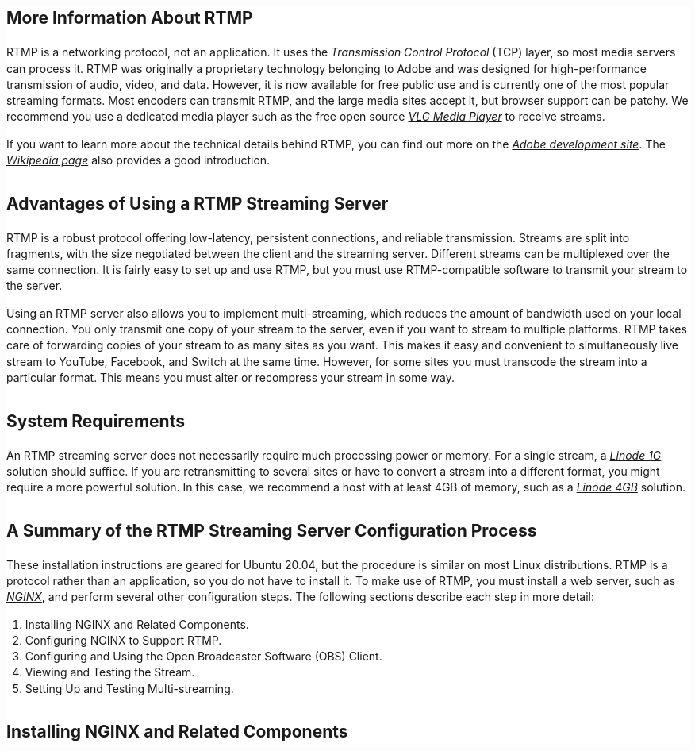 ## More Information About RTMP

RTMP is a networking protocol, not an application. It uses the *Transmission Control Protocol* (TCP) layer, so most media servers can process it. RTMP was originally a proprietary technology belonging to Adobe and was designed for high-performance transmission of audio, video, and data. However, it is now available for free public use and is currently one of the most popular streaming formats. Most encoders can transmit RTMP, and the large media sites accept it, but browser support can be patchy. We recommend you use a dedicated media player such as the free open source [*VLC Media Player*](https://www.videolan.org/vlc/) to receive streams.

If you want to learn more about the technical details behind RTMP, you can find out more on the [*Adobe development site*](https://www.adobe.com/devnet/rtmp.html). The [*Wikipedia page*](https://en.wikipedia.org/wiki/Real-Time_Messaging_Protocol) also provides a good introduction.

## Advantages of Using a RTMP Streaming Server

RTMP is a robust protocol offering low-latency, persistent connections, and reliable transmission. Streams are split into fragments, with the size negotiated between the client and the streaming server. Different streams can be multiplexed over the same connection. It is fairly easy to set up and use RTMP, but you must use RTMP-compatible software to transmit your stream to the server.

Using an RTMP server also allows you to implement multi-streaming, which reduces the amount of bandwidth used on your local connection. You only transmit one copy of your stream to the server, even if you want to stream to multiple platforms. RTMP takes care of forwarding copies of your stream to as many sites as you want. This makes it easy and convenient to simultaneously live stream to YouTube, Facebook, and Switch at the same time. However, for some sites you must transcode the stream into a particular format. This means you must alter or recompress your stream in some way.

## System Requirements

An RTMP streaming server does not necessarily require much processing power or memory. For a single stream, a [*Linode 1G*](https://www.linode.com/products/dedicated-cpu/) solution should suffice. If you are retransmitting to several sites or have to convert a stream into a different format, you might require a more powerful solution. In this case, we recommend a host with at least 4GB of memory, such as a [*Linode 4GB*](https://www.linode.com/products/dedicated-cpu/) solution.

## A Summary of the RTMP Streaming Server Configuration Process

These installation instructions are geared for Ubuntu 20.04, but the procedure is similar on most Linux distributions. RTMP is a protocol rather than an application, so you do not have to install it. To make use of RTMP, you must install a web server, such as [*NGINX*](https://www.nginx.com/), and perform several other configuration steps. The following sections describe each step in more detail:

1.  Installing NGINX and Related Components.
2.  Configuring NGINX to Support RTMP.
3.  Configuring and Using the Open Broadcaster Software (OBS) Client.
4.  Viewing and Testing the Stream.
5.  Setting Up and Testing Multi-streaming.

## Installing NGINX and Related Components
